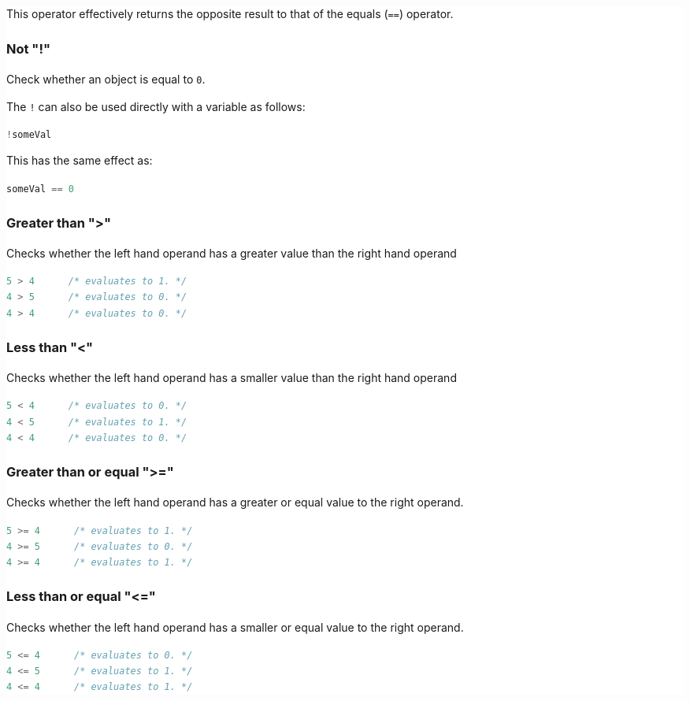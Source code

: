 This operator effectively returns the opposite result to that of the equals (`==`) operator.

### Not "!"

Check whether an object is equal to `0`.

The `!` can also be used directly with a variable as follows:

```c
!someVal

```

This has the same effect as:

```c
someVal == 0

```

### Greater than ">"

Checks whether the left hand operand has a greater value than the right hand operand

```c
5 > 4      /* evaluates to 1. */
4 > 5      /* evaluates to 0. */
4 > 4      /* evaluates to 0. */

```

### Less than "<"

Checks whether the left hand operand has a smaller value than the right hand operand

```c
5 < 4      /* evaluates to 0. */
4 < 5      /* evaluates to 1. */
4 < 4      /* evaluates to 0. */

```

### Greater than or equal ">="

Checks whether the left hand operand has a greater or equal value to the right operand.

```c
5 >= 4      /* evaluates to 1. */
4 >= 5      /* evaluates to 0. */
4 >= 4      /* evaluates to 1. */

```

### Less than or equal "<="

Checks whether the left hand operand has a smaller or equal value to the right operand.

```c
5 <= 4      /* evaluates to 0. */
4 <= 5      /* evaluates to 1. */
4 <= 4      /* evaluates to 1. */

```
